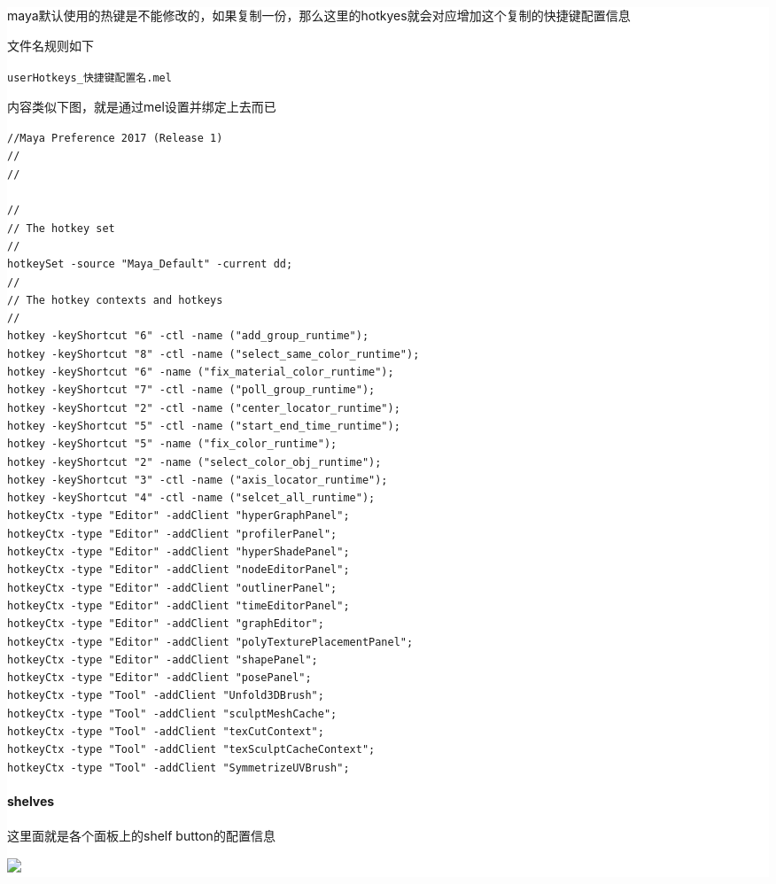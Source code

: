 maya默认使用的热键是不能修改的，如果复制一份，那么这里的hotkyes就会对应增加这个复制的快捷键配置信息

文件名规则如下

```
userHotkeys_快捷键配置名.mel
```

内容类似下图，就是通过mel设置并绑定上去而已

```
//Maya Preference 2017 (Release 1)
//
//

//
// The hotkey set
//
hotkeySet -source "Maya_Default" -current dd;
//
// The hotkey contexts and hotkeys
//
hotkey -keyShortcut "6" -ctl -name ("add_group_runtime");
hotkey -keyShortcut "8" -ctl -name ("select_same_color_runtime");
hotkey -keyShortcut "6" -name ("fix_material_color_runtime");
hotkey -keyShortcut "7" -ctl -name ("poll_group_runtime");
hotkey -keyShortcut "2" -ctl -name ("center_locator_runtime");
hotkey -keyShortcut "5" -ctl -name ("start_end_time_runtime");
hotkey -keyShortcut "5" -name ("fix_color_runtime");
hotkey -keyShortcut "2" -name ("select_color_obj_runtime");
hotkey -keyShortcut "3" -ctl -name ("axis_locator_runtime");
hotkey -keyShortcut "4" -ctl -name ("selcet_all_runtime");
hotkeyCtx -type "Editor" -addClient "hyperGraphPanel";
hotkeyCtx -type "Editor" -addClient "profilerPanel";
hotkeyCtx -type "Editor" -addClient "hyperShadePanel";
hotkeyCtx -type "Editor" -addClient "nodeEditorPanel";
hotkeyCtx -type "Editor" -addClient "outlinerPanel";
hotkeyCtx -type "Editor" -addClient "timeEditorPanel";
hotkeyCtx -type "Editor" -addClient "graphEditor";
hotkeyCtx -type "Editor" -addClient "polyTexturePlacementPanel";
hotkeyCtx -type "Editor" -addClient "shapePanel";
hotkeyCtx -type "Editor" -addClient "posePanel";
hotkeyCtx -type "Tool" -addClient "Unfold3DBrush";
hotkeyCtx -type "Tool" -addClient "sculptMeshCache";
hotkeyCtx -type "Tool" -addClient "texCutContext";
hotkeyCtx -type "Tool" -addClient "texSculptCacheContext";
hotkeyCtx -type "Tool" -addClient "SymmetrizeUVBrush";
```

#### shelves 

这里面就是各个面板上的shelf button的配置信息

![](http://img.elmagnifico.tech:9514/static/upload/elmagnifico/UFfEJncNe4sl3O1.png)
